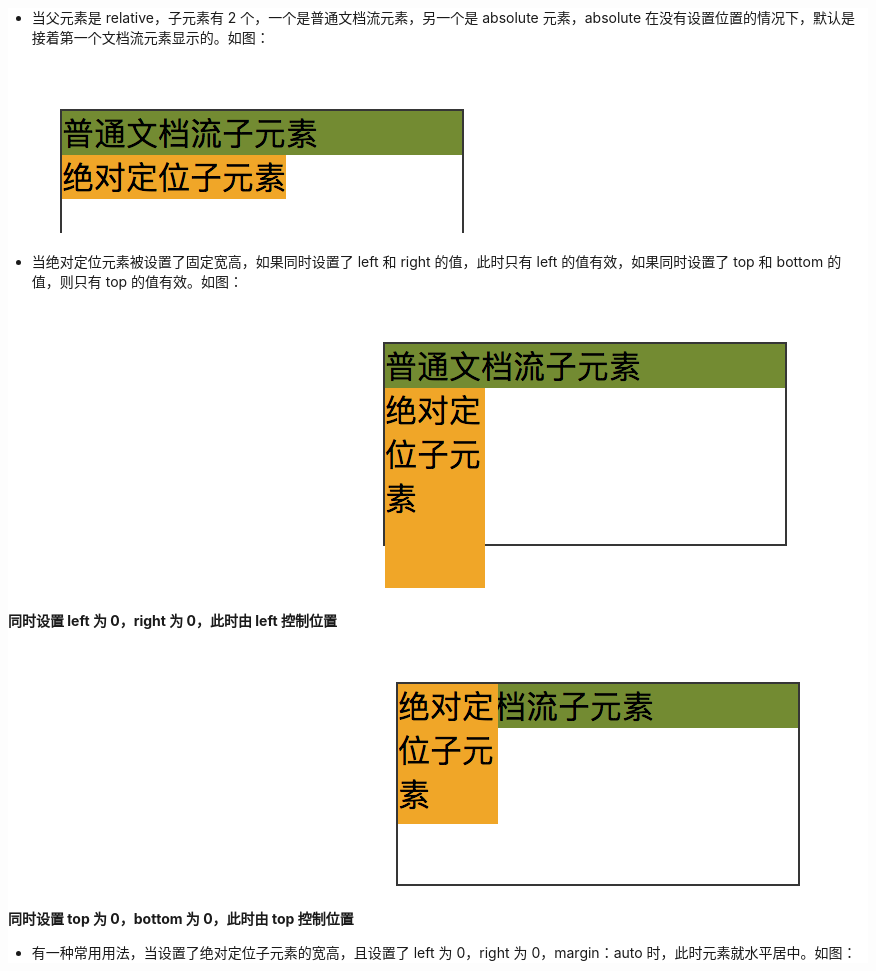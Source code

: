 - 当父元素是 relative，子元素有 2 个，一个是普通文档流元素，另一个是 absolute 元素，absolute 在没有设置位置的情况下，默认是接着第一个文档流元素显示的。如图：

![绝对定位元素](./imgs/absolute1.png)

- 当绝对定位元素被设置了固定宽高，如果同时设置了 left 和 right 的值，此时只有 left 的值有效，如果同时设置了 top 和 bottom 的值，则只有 top 的值有效。如图：

**同时设置 left 为 0，right 为 0，此时由 left 控制位置**
![同时设置left为0-right为0](./imgs/absolute2.png)

**同时设置 top 为 0，bottom 为 0，此时由 top 控制位置**
![同时设置top为0-bottom为0](./imgs/absolute3.png)

- 有一种常用用法，当设置了绝对定位子元素的宽高，且设置了 left 为 0，right 为 0，margin：auto 时，此时元素就水平居中。如图：
